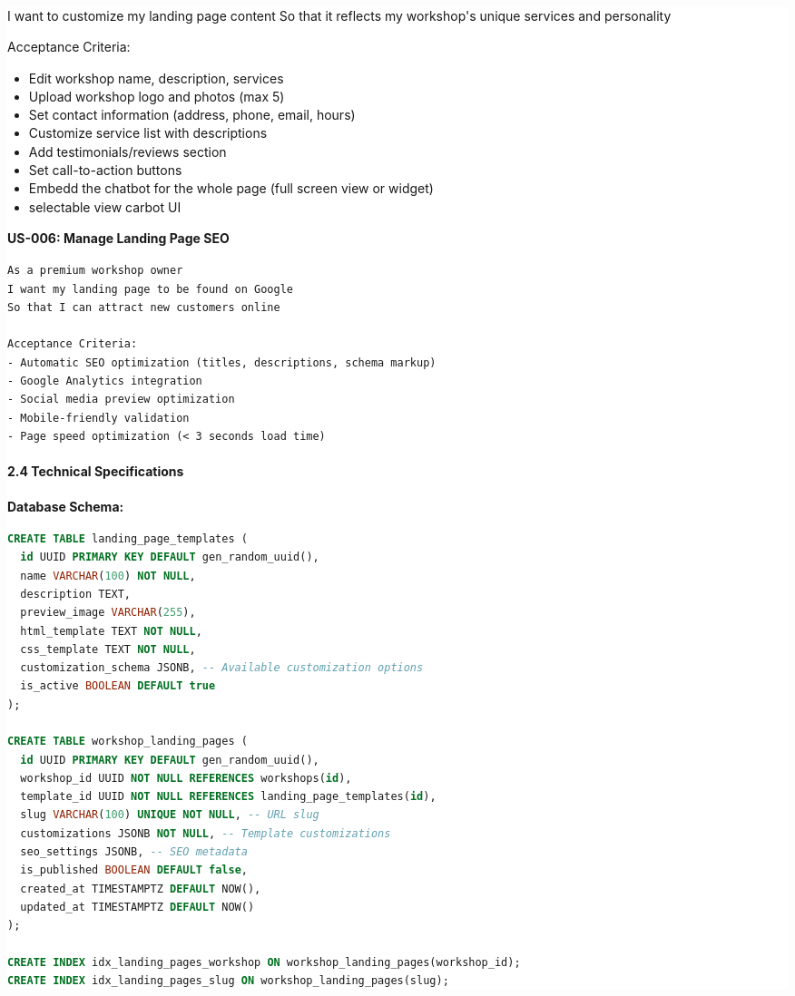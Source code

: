 I want to customize my landing page content
So that it reflects my workshop's unique services and personality

Acceptance Criteria:
- Edit workshop name, description, services
- Upload workshop logo and photos (max 5)
- Set contact information (address, phone, email, hours)
- Customize service list with descriptions
- Add testimonials/reviews section
- Set call-to-action buttons
- Embedd the chatbot for the whole page (full screen view or widget)
 - selectable view carbot UI

**US-006: Manage Landing Page SEO**
```
As a premium workshop owner  
I want my landing page to be found on Google
So that I can attract new customers online

Acceptance Criteria:
- Automatic SEO optimization (titles, descriptions, schema markup)
- Google Analytics integration
- Social media preview optimization
- Mobile-friendly validation
- Page speed optimization (< 3 seconds load time)
```

#### 2.4 Technical Specifications

**Database Schema:**
```sql
CREATE TABLE landing_page_templates (
  id UUID PRIMARY KEY DEFAULT gen_random_uuid(),
  name VARCHAR(100) NOT NULL,
  description TEXT,
  preview_image VARCHAR(255),
  html_template TEXT NOT NULL,
  css_template TEXT NOT NULL,
  customization_schema JSONB, -- Available customization options
  is_active BOOLEAN DEFAULT true
);

CREATE TABLE workshop_landing_pages (
  id UUID PRIMARY KEY DEFAULT gen_random_uuid(),
  workshop_id UUID NOT NULL REFERENCES workshops(id),
  template_id UUID NOT NULL REFERENCES landing_page_templates(id),
  slug VARCHAR(100) UNIQUE NOT NULL, -- URL slug
  customizations JSONB NOT NULL, -- Template customizations
  seo_settings JSONB, -- SEO metadata
  is_published BOOLEAN DEFAULT false,
  created_at TIMESTAMPTZ DEFAULT NOW(),
  updated_at TIMESTAMPTZ DEFAULT NOW()
);

CREATE INDEX idx_landing_pages_workshop ON workshop_landing_pages(workshop_id);
CREATE INDEX idx_landing_pages_slug ON workshop_landing_pages(slug);
```
